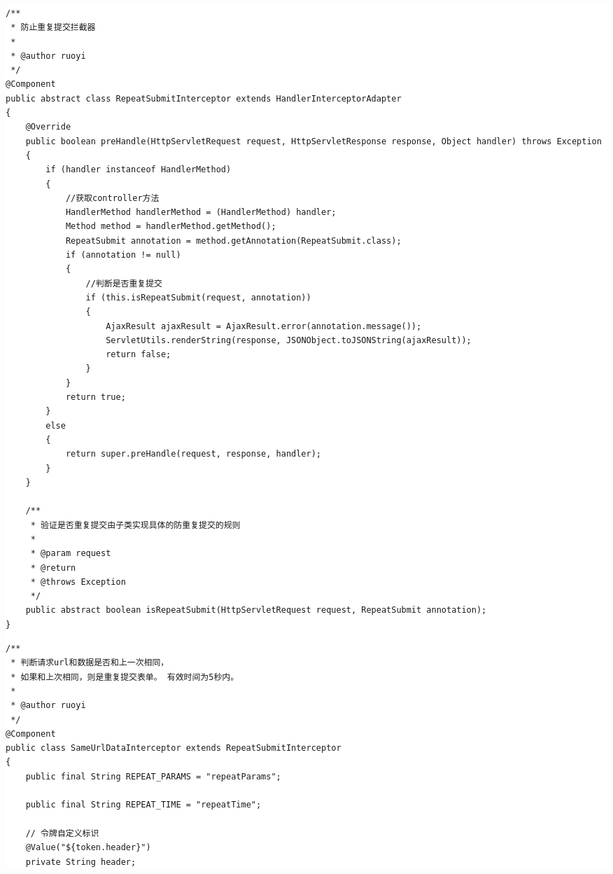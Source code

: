 ```
/**
 * 防止重复提交拦截器
 *
 * @author ruoyi
 */
@Component
public abstract class RepeatSubmitInterceptor extends HandlerInterceptorAdapter
{
    @Override
    public boolean preHandle(HttpServletRequest request, HttpServletResponse response, Object handler) throws Exception
    {
        if (handler instanceof HandlerMethod)
        {
            //获取controller方法
            HandlerMethod handlerMethod = (HandlerMethod) handler;
            Method method = handlerMethod.getMethod();
            RepeatSubmit annotation = method.getAnnotation(RepeatSubmit.class);
            if (annotation != null)
            {
                //判断是否重复提交
                if (this.isRepeatSubmit(request, annotation))
                {
                    AjaxResult ajaxResult = AjaxResult.error(annotation.message());
                    ServletUtils.renderString(response, JSONObject.toJSONString(ajaxResult));
                    return false;
                }
            }
            return true;
        }
        else
        {
            return super.preHandle(request, response, handler);
        }
    }

    /**
     * 验证是否重复提交由子类实现具体的防重复提交的规则
     *
     * @param request
     * @return
     * @throws Exception
     */
    public abstract boolean isRepeatSubmit(HttpServletRequest request, RepeatSubmit annotation);
}
```

```
/**
 * 判断请求url和数据是否和上一次相同，
 * 如果和上次相同，则是重复提交表单。 有效时间为5秒内。
 * 
 * @author ruoyi
 */
@Component
public class SameUrlDataInterceptor extends RepeatSubmitInterceptor
{
    public final String REPEAT_PARAMS = "repeatParams";

    public final String REPEAT_TIME = "repeatTime";

    // 令牌自定义标识
    @Value("${token.header}")
    private String header;
```